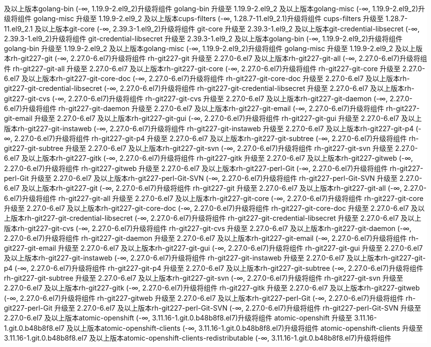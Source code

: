 及以上版本</td></tr><tr><td rowspan="1">golang-bin (-∞, 1.19.9-2.el9_2)</td><td>升级</td><td>将组件 golang-bin 升级至 1.19.9-2.el9_2 及以上版本</td></tr><tr><td rowspan="1">golang-misc (-∞, 1.19.9-2.el9_2)</td><td>升级</td><td>将组件 golang-misc 升级至 1.19.9-2.el9_2 及以上版本</td></tr><tr><td rowspan="1">cups-filters (-∞, 1.28.7-11.el9_2.1)</td><td>升级</td><td>将组件 cups-filters 升级至 1.28.7-11.el9_2.1 及以上版本</td></tr><tr><td rowspan="1">git-core (-∞, 2.39.3-1.el9_2)</td><td>升级</td><td>将组件 git-core 升级至 2.39.3-1.el9_2 及以上版本</td></tr><tr><td rowspan="1">git-credential-libsecret (-∞, 2.39.3-1.el9_2)</td><td>升级</td><td>将组件 git-credential-libsecret 升级至 2.39.3-1.el9_2 及以上版本</td></tr><tr><td rowspan="1">golang-bin (-∞, 1.19.9-2.el9_2)</td><td>升级</td><td>将组件 golang-bin 升级至 1.19.9-2.el9_2 及以上版本</td></tr><tr><td rowspan="1">golang-misc (-∞, 1.19.9-2.el9_2)</td><td>升级</td><td>将组件 golang-misc 升级至 1.19.9-2.el9_2 及以上版本</td></tr><tr><td rowspan="1">rh-git227-git (-∞, 2.27.0-6.el7)</td><td>升级</td><td>将组件 rh-git227-git 升级至 2.27.0-6.el7 及以上版本</td></tr><tr><td rowspan="1">rh-git227-git-all (-∞, 2.27.0-6.el7)</td><td>升级</td><td>将组件 rh-git227-git-all 升级至 2.27.0-6.el7 及以上版本</td></tr><tr><td rowspan="1">rh-git227-git-core (-∞, 2.27.0-6.el7)</td><td>升级</td><td>将组件 rh-git227-git-core 升级至 2.27.0-6.el7 及以上版本</td></tr><tr><td rowspan="1">rh-git227-git-core-doc (-∞, 2.27.0-6.el7)</td><td>升级</td><td>将组件 rh-git227-git-core-doc 升级至 2.27.0-6.el7 及以上版本</td></tr><tr><td rowspan="1">rh-git227-git-credential-libsecret (-∞, 2.27.0-6.el7)</td><td>升级</td><td>将组件 rh-git227-git-credential-libsecret 升级至 2.27.0-6.el7 及以上版本</td></tr><tr><td rowspan="1">rh-git227-git-cvs (-∞, 2.27.0-6.el7)</td><td>升级</td><td>将组件 rh-git227-git-cvs 升级至 2.27.0-6.el7 及以上版本</td></tr><tr><td rowspan="1">rh-git227-git-daemon (-∞, 2.27.0-6.el7)</td><td>升级</td><td>将组件 rh-git227-git-daemon 升级至 2.27.0-6.el7 及以上版本</td></tr><tr><td rowspan="1">rh-git227-git-email (-∞, 2.27.0-6.el7)</td><td>升级</td><td>将组件 rh-git227-git-email 升级至 2.27.0-6.el7 及以上版本</td></tr><tr><td rowspan="1">rh-git227-git-gui (-∞, 2.27.0-6.el7)</td><td>升级</td><td>将组件 rh-git227-git-gui 升级至 2.27.0-6.el7 及以上版本</td></tr><tr><td rowspan="1">rh-git227-git-instaweb (-∞, 2.27.0-6.el7)</td><td>升级</td><td>将组件 rh-git227-git-instaweb 升级至 2.27.0-6.el7 及以上版本</td></tr><tr><td rowspan="1">rh-git227-git-p4 (-∞, 2.27.0-6.el7)</td><td>升级</td><td>将组件 rh-git227-git-p4 升级至 2.27.0-6.el7 及以上版本</td></tr><tr><td rowspan="1">rh-git227-git-subtree (-∞, 2.27.0-6.el7)</td><td>升级</td><td>将组件 rh-git227-git-subtree 升级至 2.27.0-6.el7 及以上版本</td></tr><tr><td rowspan="1">rh-git227-git-svn (-∞, 2.27.0-6.el7)</td><td>升级</td><td>将组件 rh-git227-git-svn 升级至 2.27.0-6.el7 及以上版本</td></tr><tr><td rowspan="1">rh-git227-gitk (-∞, 2.27.0-6.el7)</td><td>升级</td><td>将组件 rh-git227-gitk 升级至 2.27.0-6.el7 及以上版本</td></tr><tr><td rowspan="1">rh-git227-gitweb (-∞, 2.27.0-6.el7)</td><td>升级</td><td>将组件 rh-git227-gitweb 升级至 2.27.0-6.el7 及以上版本</td></tr><tr><td rowspan="1">rh-git227-perl-Git (-∞, 2.27.0-6.el7)</td><td>升级</td><td>将组件 rh-git227-perl-Git 升级至 2.27.0-6.el7 及以上版本</td></tr><tr><td rowspan="1">rh-git227-perl-Git-SVN (-∞, 2.27.0-6.el7)</td><td>升级</td><td>将组件 rh-git227-perl-Git-SVN 升级至 2.27.0-6.el7 及以上版本</td></tr><tr><td rowspan="1">rh-git227-git (-∞, 2.27.0-6.el7)</td><td>升级</td><td>将组件 rh-git227-git 升级至 2.27.0-6.el7 及以上版本</td></tr><tr><td rowspan="1">rh-git227-git-all (-∞, 2.27.0-6.el7)</td><td>升级</td><td>将组件 rh-git227-git-all 升级至 2.27.0-6.el7 及以上版本</td></tr><tr><td rowspan="1">rh-git227-git-core (-∞, 2.27.0-6.el7)</td><td>升级</td><td>将组件 rh-git227-git-core 升级至 2.27.0-6.el7 及以上版本</td></tr><tr><td rowspan="1">rh-git227-git-core-doc (-∞, 2.27.0-6.el7)</td><td>升级</td><td>将组件 rh-git227-git-core-doc 升级至 2.27.0-6.el7 及以上版本</td></tr><tr><td rowspan="1">rh-git227-git-credential-libsecret (-∞, 2.27.0-6.el7)</td><td>升级</td><td>将组件 rh-git227-git-credential-libsecret 升级至 2.27.0-6.el7 及以上版本</td></tr><tr><td rowspan="1">rh-git227-git-cvs (-∞, 2.27.0-6.el7)</td><td>升级</td><td>将组件 rh-git227-git-cvs 升级至 2.27.0-6.el7 及以上版本</td></tr><tr><td rowspan="1">rh-git227-git-daemon (-∞, 2.27.0-6.el7)</td><td>升级</td><td>将组件 rh-git227-git-daemon 升级至 2.27.0-6.el7 及以上版本</td></tr><tr><td rowspan="1">rh-git227-git-email (-∞, 2.27.0-6.el7)</td><td>升级</td><td>将组件 rh-git227-git-email 升级至 2.27.0-6.el7 及以上版本</td></tr><tr><td rowspan="1">rh-git227-git-gui (-∞, 2.27.0-6.el7)</td><td>升级</td><td>将组件 rh-git227-git-gui 升级至 2.27.0-6.el7 及以上版本</td></tr><tr><td rowspan="1">rh-git227-git-instaweb (-∞, 2.27.0-6.el7)</td><td>升级</td><td>将组件 rh-git227-git-instaweb 升级至 2.27.0-6.el7 及以上版本</td></tr><tr><td rowspan="1">rh-git227-git-p4 (-∞, 2.27.0-6.el7)</td><td>升级</td><td>将组件 rh-git227-git-p4 升级至 2.27.0-6.el7 及以上版本</td></tr><tr><td rowspan="1">rh-git227-git-subtree (-∞, 2.27.0-6.el7)</td><td>升级</td><td>将组件 rh-git227-git-subtree 升级至 2.27.0-6.el7 及以上版本</td></tr><tr><td rowspan="1">rh-git227-git-svn (-∞, 2.27.0-6.el7)</td><td>升级</td><td>将组件 rh-git227-git-svn 升级至 2.27.0-6.el7 及以上版本</td></tr><tr><td rowspan="1">rh-git227-gitk (-∞, 2.27.0-6.el7)</td><td>升级</td><td>将组件 rh-git227-gitk 升级至 2.27.0-6.el7 及以上版本</td></tr><tr><td rowspan="1">rh-git227-gitweb (-∞, 2.27.0-6.el7)</td><td>升级</td><td>将组件 rh-git227-gitweb 升级至 2.27.0-6.el7 及以上版本</td></tr><tr><td rowspan="1">rh-git227-perl-Git (-∞, 2.27.0-6.el7)</td><td>升级</td><td>将组件 rh-git227-perl-Git 升级至 2.27.0-6.el7 及以上版本</td></tr><tr><td rowspan="1">rh-git227-perl-Git-SVN (-∞, 2.27.0-6.el7)</td><td>升级</td><td>将组件 rh-git227-perl-Git-SVN 升级至 2.27.0-6.el7 及以上版本</td></tr><tr><td rowspan="1">atomic-openshift (-∞, 3.11.16-1.git.0.b48b8f8.el7)</td><td>升级</td><td>将组件 atomic-openshift 升级至 3.11.16-1.git.0.b48b8f8.el7 及以上版本</td></tr><tr><td rowspan="1">atomic-openshift-clients (-∞, 3.11.16-1.git.0.b48b8f8.el7)</td><td>升级</td><td>将组件 atomic-openshift-clients 升级至 3.11.16-1.git.0.b48b8f8.el7 及以上版本</td></tr><tr><td rowspan="1">atomic-openshift-clients-redistributable (-∞, 3.11.16-1.git.0.b48b8f8.el7)</td><td>升级</td><td>将组件